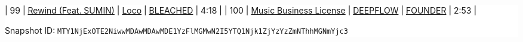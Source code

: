 | 99 | [Rewind \(Feat\. SUMIN\)](https://open.spotify.com/track/30oZ161npcglwox5PhHiys) | [Loco](https://open.spotify.com/artist/2e4G04F77jxVuDYo44TCSm) | [BLEACHED](https://open.spotify.com/album/1xREcRvJFgP1rJMfRvh2aI) | 4:18 |
| 100 | [Music Business License](https://open.spotify.com/track/6EbnHuOQ08MspbURZYmNdK) | [DEEPFLOW](https://open.spotify.com/artist/4E7PyG6Vo26X1I9qURf45z) | [FOUNDER](https://open.spotify.com/album/6Vo6Xzfo7nBk8VVWxLOrRb) | 2:53 |

Snapshot ID: `MTY1NjExOTE2NiwwMDAwMDAwMDE1YzFlMGMwN2I5YTQ1Njk1ZjYzYzZmNThhMGNmYjc3`
